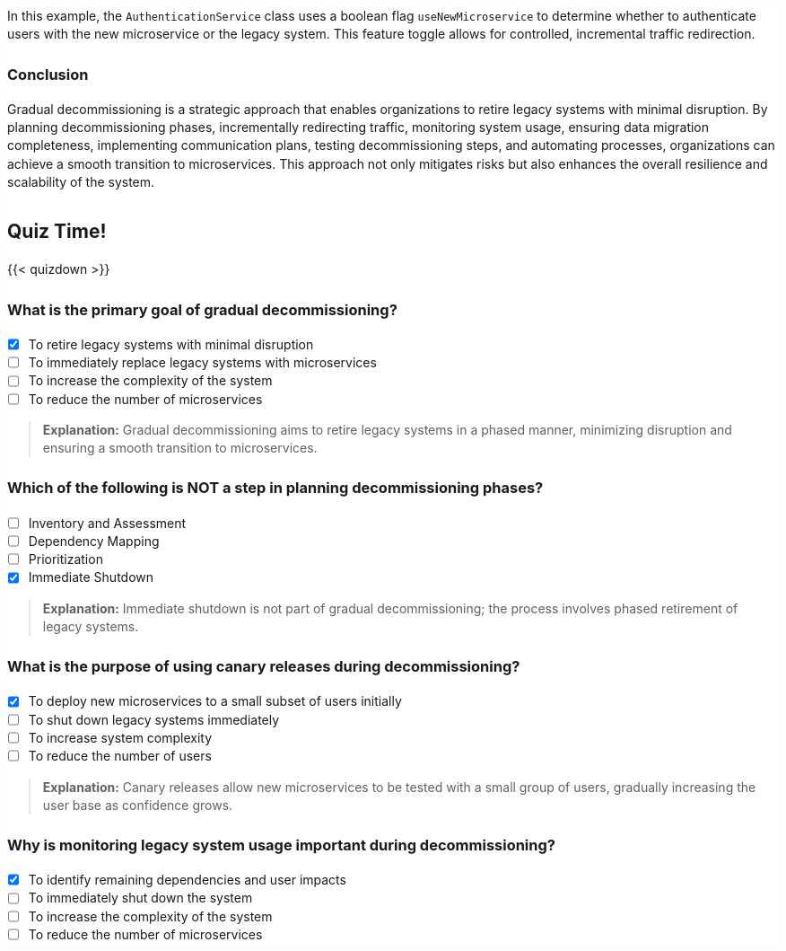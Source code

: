 
In this example, the `AuthenticationService` class uses a boolean flag `useNewMicroservice` to determine whether to authenticate users with the new microservice or the legacy system. This feature toggle allows for controlled, incremental traffic redirection.

### Conclusion

Gradual decommissioning is a strategic approach that enables organizations to retire legacy systems with minimal disruption. By planning decommissioning phases, incrementally redirecting traffic, monitoring system usage, ensuring data migration completeness, implementing communication plans, testing decommissioning steps, and automating processes, organizations can achieve a smooth transition to microservices. This approach not only mitigates risks but also enhances the overall resilience and scalability of the system.

## Quiz Time!

{{< quizdown >}}

### What is the primary goal of gradual decommissioning?

- [x] To retire legacy systems with minimal disruption
- [ ] To immediately replace legacy systems with microservices
- [ ] To increase the complexity of the system
- [ ] To reduce the number of microservices

> **Explanation:** Gradual decommissioning aims to retire legacy systems in a phased manner, minimizing disruption and ensuring a smooth transition to microservices.

### Which of the following is NOT a step in planning decommissioning phases?

- [ ] Inventory and Assessment
- [ ] Dependency Mapping
- [ ] Prioritization
- [x] Immediate Shutdown

> **Explanation:** Immediate shutdown is not part of gradual decommissioning; the process involves phased retirement of legacy systems.

### What is the purpose of using canary releases during decommissioning?

- [x] To deploy new microservices to a small subset of users initially
- [ ] To shut down legacy systems immediately
- [ ] To increase system complexity
- [ ] To reduce the number of users

> **Explanation:** Canary releases allow new microservices to be tested with a small group of users, gradually increasing the user base as confidence grows.

### Why is monitoring legacy system usage important during decommissioning?

- [x] To identify remaining dependencies and user impacts
- [ ] To immediately shut down the system
- [ ] To increase the complexity of the system
- [ ] To reduce the number of microservices
